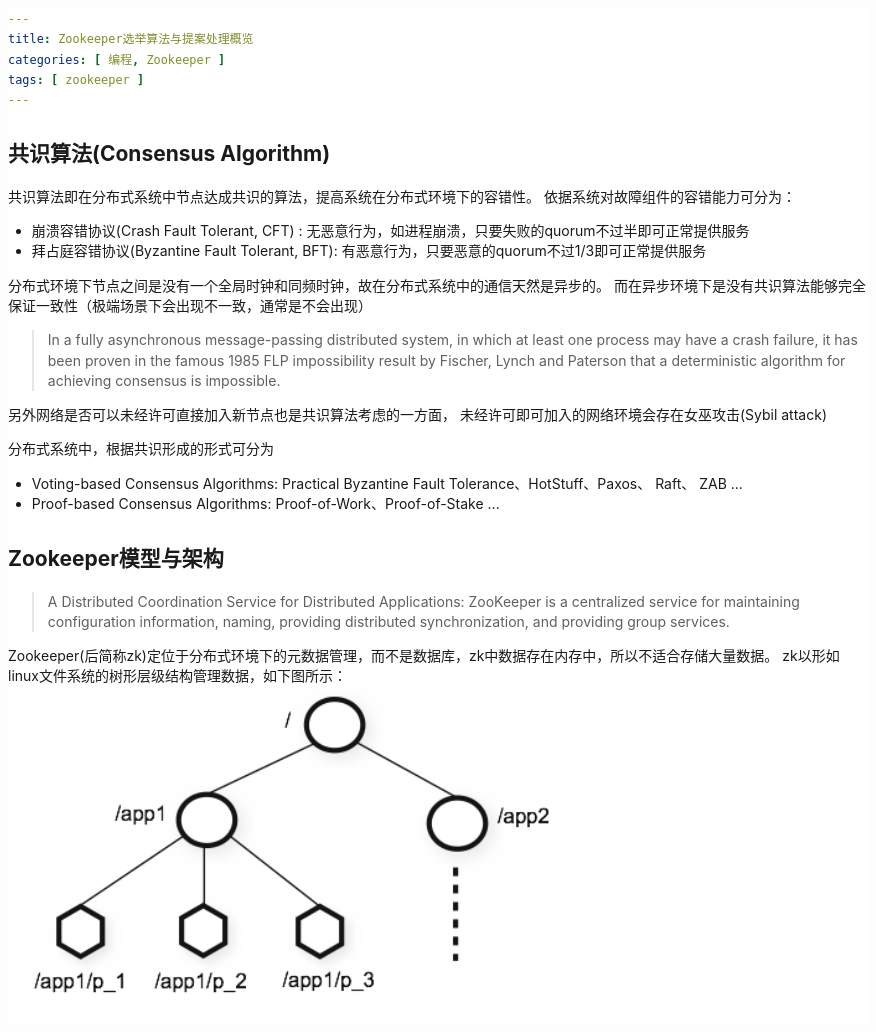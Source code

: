 ```yaml
---
title: Zookeeper选举算法与提案处理概览
categories: [ 编程, Zookeeper ]
tags: [ zookeeper ]
---
```


## 共识算法(Consensus Algorithm)
共识算法即在分布式系统中节点达成共识的算法，提高系统在分布式环境下的容错性。
依据系统对故障组件的容错能力可分为：
- 崩溃容错协议(Crash Fault Tolerant, CFT) : 无恶意行为，如进程崩溃，只要失败的quorum不过半即可正常提供服务
- 拜占庭容错协议(Byzantine Fault Tolerant, BFT): 有恶意行为，只要恶意的quorum不过1/3即可正常提供服务

分布式环境下节点之间是没有一个全局时钟和同频时钟，故在分布式系统中的通信天然是异步的。
而在异步环境下是没有共识算法能够完全保证一致性（极端场景下会出现不一致，通常是不会出现）

> In a fully asynchronous message-passing distributed system, in which at least one process may have a crash failure, 
> it has been proven in the famous 1985 FLP impossibility result by Fischer, Lynch and Paterson that a deterministic algorithm for achieving consensus is impossible.

另外网络是否可以未经许可直接加入新节点也是共识算法考虑的一方面，
未经许可即可加入的网络环境会存在女巫攻击(Sybil attack)

分布式系统中，根据共识形成的形式可分为
- Voting-based Consensus Algorithms: Practical Byzantine Fault Tolerance、HotStuff、Paxos、 Raft、 ZAB ...
- Proof-based Consensus Algorithms: Proof-of-Work、Proof-of-Stake ...

## Zookeeper模型与架构

> A Distributed Coordination Service for Distributed Applications: 
> ZooKeeper is a centralized service for maintaining configuration information, naming, providing distributed synchronization, and providing group services.

Zookeeper(后简称zk)定位于分布式环境下的元数据管理，而不是数据库，zk中数据存在内存中，所以不适合存储大量数据。
zk以形如linux文件系统的树形层级结构管理数据，如下图所示：
![](/assets/2024/10/28/path.png)
